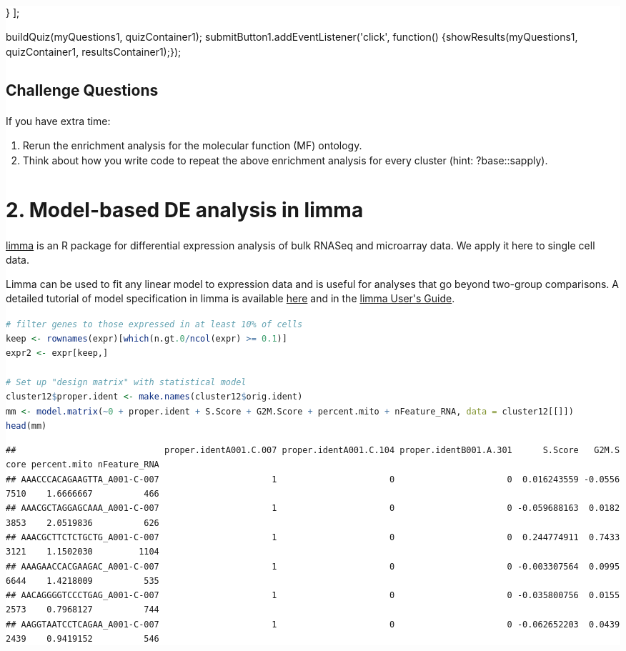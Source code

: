   }
];

buildQuiz(myQuestions1, quizContainer1);
submitButton1.addEventListener('click', function() {showResults(myQuestions1, quizContainer1, resultsContainer1);});
</script>

## Challenge Questions 
If you have extra time:

1. Rerun the enrichment analysis for the molecular function (MF) ontology.
2. Think about how you write code to repeat the above enrichment analysis for every cluster (hint: ?base::sapply).

# 2. Model-based DE analysis in limma
[limma](https://bioconductor.org/packages/release/bioc/html/limma.html) is an R package for differential expression analysis of bulk RNASeq and microarray data.  We apply it here to single cell data.

Limma can be used to fit any linear model to expression data and is useful for analyses that go beyond two-group comparisons.  A detailed tutorial of model specification in limma is available [here](https://ucdavis-bioinformatics-training.github.io/2021-June-RNA-Seq-Analysis/data_analysis/DE_Analysis_mm_with_quizzes) and in the [limma User's Guide](https://www.bioconductor.org/packages/devel/bioc/vignettes/limma/inst/doc/usersguide.pdf).


```r
# filter genes to those expressed in at least 10% of cells
keep <- rownames(expr)[which(n.gt.0/ncol(expr) >= 0.1)]
expr2 <- expr[keep,]

# Set up "design matrix" with statistical model
cluster12$proper.ident <- make.names(cluster12$orig.ident)
mm <- model.matrix(~0 + proper.ident + S.Score + G2M.Score + percent.mito + nFeature_RNA, data = cluster12[[]])
head(mm)
```

```
##                             proper.identA001.C.007 proper.identA001.C.104 proper.identB001.A.301      S.Score   G2M.Score percent.mito nFeature_RNA
## AAACCCACAGAAGTTA_A001-C-007                      1                      0                      0  0.016243559 -0.05567510    1.6666667          466
## AAACGCTAGGAGCAAA_A001-C-007                      1                      0                      0 -0.059688163  0.01823853    2.0519836          626
## AAACGCTTCTCTGCTG_A001-C-007                      1                      0                      0  0.244774911  0.74333121    1.1502030         1104
## AAAGAACCACGAAGAC_A001-C-007                      1                      0                      0 -0.003307564  0.09956644    1.4218009          535
## AACAGGGGTCCCTGAG_A001-C-007                      1                      0                      0 -0.035800756  0.01552573    0.7968127          744
## AAGGTAATCCTCAGAA_A001-C-007                      1                      0                      0 -0.062652203  0.04392439    0.9419152          546
```
